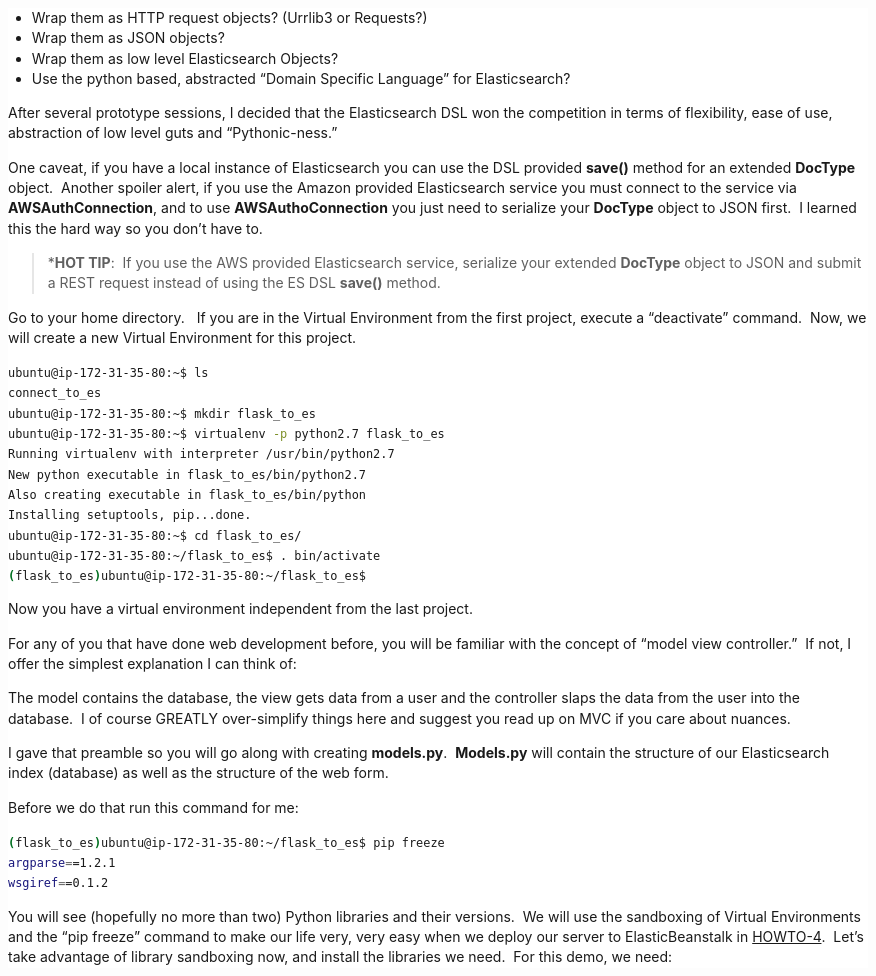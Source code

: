   - Wrap them as HTTP request objects? (Urrlib3 or Requests?)
  - Wrap them as JSON objects?
  - Wrap them as low level Elasticsearch Objects?
  - Use the python based, abstracted “Domain Specific Language” for Elasticsearch?

After several prototype sessions, I decided that the Elasticsearch DSL won the competition in terms of flexibility, ease of use, abstraction of low level guts and “Pythonic-ness.”

One caveat, if you have a local instance of Elasticsearch you can use the DSL provided **__save()__** method for an extended **__DocType__** object.  Another spoiler alert, if you use the Amazon provided Elasticsearch service you must connect to the service via **__AWSAuthConnection__**, and to use **__AWSAuthoConnection__** you just need to serialize your **__DocType__** object to JSON first.  I learned this the hard way so you don’t have to.

> *__HOT TIP__:  If you use the AWS provided Elasticsearch service, serialize your extended **__DocType__** object to JSON and submit a REST request instead of using the ES DSL **__save()__** method.

Go to your home directory.   If you are in the Virtual Environment from the first project, execute a “deactivate” command.  Now, we will create a new Virtual Environment for this project.

```bash
ubuntu@ip-172-31-35-80:~$ ls
connect_to_es
ubuntu@ip-172-31-35-80:~$ mkdir flask_to_es
ubuntu@ip-172-31-35-80:~$ virtualenv -p python2.7 flask_to_es
Running virtualenv with interpreter /usr/bin/python2.7
New python executable in flask_to_es/bin/python2.7
Also creating executable in flask_to_es/bin/python
Installing setuptools, pip...done.
ubuntu@ip-172-31-35-80:~$ cd flask_to_es/
ubuntu@ip-172-31-35-80:~/flask_to_es$ . bin/activate
(flask_to_es)ubuntu@ip-172-31-35-80:~/flask_to_es$
```

Now you have a virtual environment independent from the last project.

For any of you that have done web development before, you will be familiar with the concept of “model view controller.”  If not, I offer the simplest explanation I can think of: 

The model contains the database, the view gets data from a user and the controller slaps the data from the user into the database.  I of course GREATLY over-simplify things here and suggest you read up on MVC if you care about nuances.

I gave that preamble so you will go along with creating **__models.py__**.  **__Models.py__** will contain the structure of our Elasticsearch index (database) as well as the structure of the web form.

Before we do that run this command for me:

```bash
(flask_to_es)ubuntu@ip-172-31-35-80:~/flask_to_es$ pip freeze
argparse==1.2.1
wsgiref==0.1.2
```

You will see (hopefully no more than two) Python libraries and their versions.  We will use the sandboxing of Virtual Environments and the “pip freeze” command to make our life very, very easy when we deploy our server to ElasticBeanstalk in [HOWTO-4]({filename}/part-4-connect-elasticbeanstalk-to-elasticsearch-aws-identity-and-access-management-iam.md).  Let’s take advantage of library sandboxing now, and install the libraries we need.  For this demo, we need:
